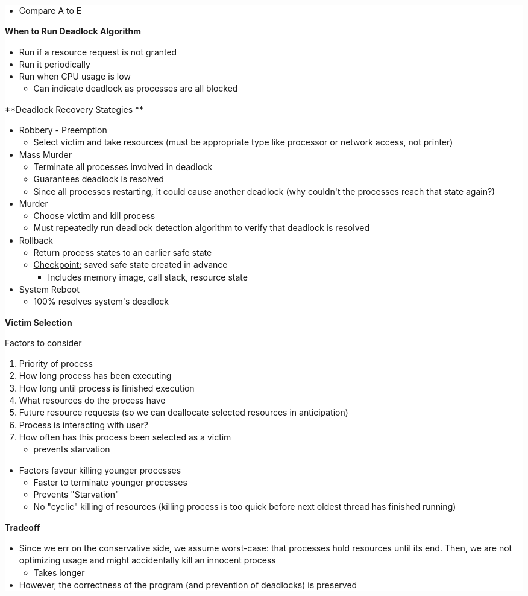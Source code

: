- Compare A to E



**When to Run Deadlock Algorithm**

- Run if a resource request is not granted
- Run it periodically
- Run when CPU usage is low
  - Can indicate deadlock as processes are all blocked



**Deadlock Recovery Stategies **

- Robbery - Preemption
  - Select victim and take resources (must be appropriate type like processor or network access, not printer)
- Mass Murder
  - Terminate all processes involved in deadlock
  - Guarantees deadlock is resolved
  - Since all processes restarting, it could cause another deadlock (why couldn't the processes reach that state again?)
- Murder
  - Choose victim and kill process
  - Must repeatedly run deadlock detection algorithm to verify that deadlock is resolved
- Rollback
  - Return process states to an earlier safe state
  - <u>Checkpoint:</u> saved safe state created in advance 
    - Includes memory image, call stack, resource state
- System Reboot
  - 100% resolves system's deadlock



**Victim Selection**

Factors to consider

1. Priority of process
2. How long process has been executing
3. How long until process is finished execution
4. What resources do the process have
5. Future resource requests (so we can deallocate selected resources in anticipation)
6. Process is interacting with user?
7. How often has this process been selected as a victim
   - prevents starvation

- Factors favour killing younger processes
  - Faster to terminate younger processes
  - Prevents "Starvation"
  - No "cyclic" killing of resources (killing process is too quick before next oldest thread has finished running)

**Tradeoff**

- Since we err on the conservative side, we assume worst-case: that processes hold resources until its end. Then, we are not optimizing usage and might accidentally kill an innocent process
  - Takes longer
- However, the correctness of the program (and prevention of deadlocks) is preserved
